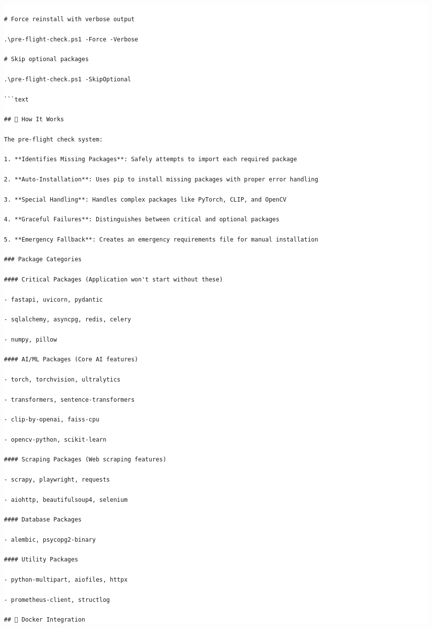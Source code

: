 ```text

# Force reinstall with verbose output

.\pre-flight-check.ps1 -Force -Verbose

# Skip optional packages

.\pre-flight-check.ps1 -SkipOptional

```text

## 🔧 How It Works

The pre-flight check system:

1. **Identifies Missing Packages**: Safely attempts to import each required package

2. **Auto-Installation**: Uses pip to install missing packages with proper error handling

3. **Special Handling**: Handles complex packages like PyTorch, CLIP, and OpenCV

4. **Graceful Failures**: Distinguishes between critical and optional packages

5. **Emergency Fallback**: Creates an emergency requirements file for manual installation

### Package Categories

#### Critical Packages (Application won't start without these)

- fastapi, uvicorn, pydantic

- sqlalchemy, asyncpg, redis, celery

- numpy, pillow

#### AI/ML Packages (Core AI features)

- torch, torchvision, ultralytics

- transformers, sentence-transformers

- clip-by-openai, faiss-cpu

- opencv-python, scikit-learn

#### Scraping Packages (Web scraping features)

- scrapy, playwright, requests

- aiohttp, beautifulsoup4, selenium

#### Database Packages

- alembic, psycopg2-binary

#### Utility Packages

- python-multipart, aiofiles, httpx

- prometheus-client, structlog

## 🐳 Docker Integration

```